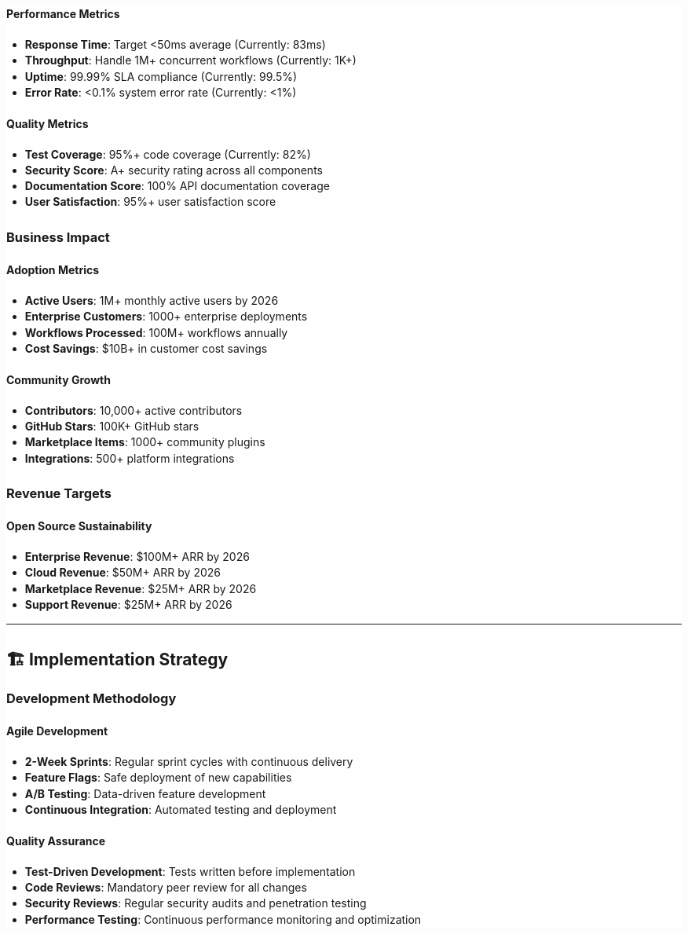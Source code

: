 #### **Performance Metrics**
- **Response Time**: Target <50ms average (Currently: 83ms)
- **Throughput**: Handle 1M+ concurrent workflows (Currently: 1K+)
- **Uptime**: 99.99% SLA compliance (Currently: 99.5%)
- **Error Rate**: <0.1% system error rate (Currently: <1%)

#### **Quality Metrics**
- **Test Coverage**: 95%+ code coverage (Currently: 82%)
- **Security Score**: A+ security rating across all components
- **Documentation Score**: 100% API documentation coverage
- **User Satisfaction**: 95%+ user satisfaction score

### **Business Impact**

#### **Adoption Metrics**
- **Active Users**: 1M+ monthly active users by 2026
- **Enterprise Customers**: 1000+ enterprise deployments
- **Workflows Processed**: 100M+ workflows annually
- **Cost Savings**: $10B+ in customer cost savings

#### **Community Growth**
- **Contributors**: 10,000+ active contributors
- **GitHub Stars**: 100K+ GitHub stars
- **Marketplace Items**: 1000+ community plugins
- **Integrations**: 500+ platform integrations

### **Revenue Targets**

#### **Open Source Sustainability**
- **Enterprise Revenue**: $100M+ ARR by 2026
- **Cloud Revenue**: $50M+ ARR by 2026
- **Marketplace Revenue**: $25M+ ARR by 2026
- **Support Revenue**: $25M+ ARR by 2026

---

## 🏗️ Implementation Strategy

### **Development Methodology**

#### **Agile Development**
- **2-Week Sprints**: Regular sprint cycles with continuous delivery
- **Feature Flags**: Safe deployment of new capabilities
- **A/B Testing**: Data-driven feature development
- **Continuous Integration**: Automated testing and deployment

#### **Quality Assurance**
- **Test-Driven Development**: Tests written before implementation
- **Code Reviews**: Mandatory peer review for all changes
- **Security Reviews**: Regular security audits and penetration testing
- **Performance Testing**: Continuous performance monitoring and optimization
